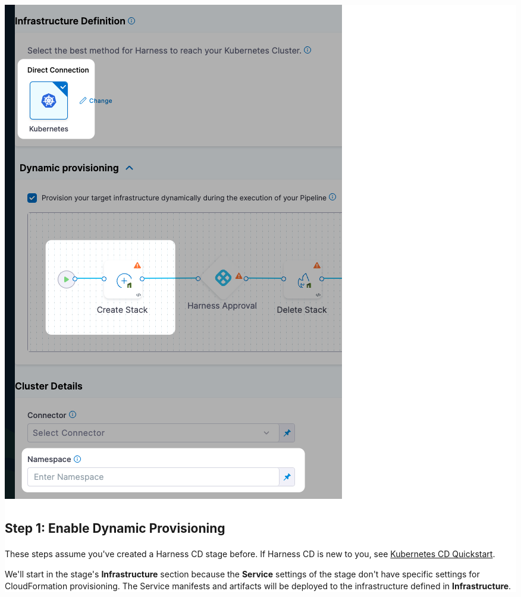![](./static/provision-target-deployment-infra-dynamically-with-cloud-formation-00.png)

## Step 1: Enable Dynamic Provisioning

These steps assume you've created a Harness CD stage before. If Harness CD is new to you, see [Kubernetes CD Quickstart](../../onboard-cd/cd-quickstarts/kubernetes-cd-quickstart.md).

We'll start in the stage's **Infrastructure** section because the **Service** settings of the stage don't have specific settings for CloudFormation provisioning. The Service manifests and artifacts will be deployed to the infrastructure defined in **Infrastructure**.
